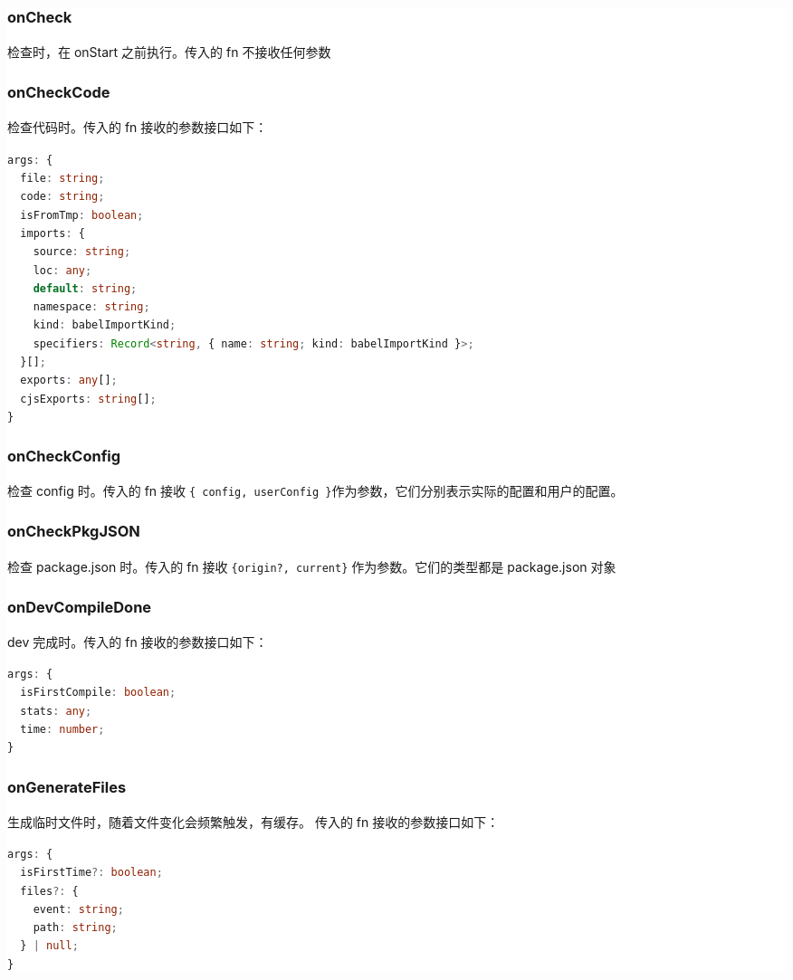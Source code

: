 ### onCheck
检查时，在 onStart 之前执行。传入的 fn 不接收任何参数

### onCheckCode
检查代码时。传入的 fn 接收的参数接口如下：
```ts
args: {
  file: string;
  code: string;
  isFromTmp: boolean;
  imports: {
    source: string;
    loc: any;
    default: string;
    namespace: string;
    kind: babelImportKind;
    specifiers: Record<string, { name: string; kind: babelImportKind }>;
  }[];
  exports: any[];
  cjsExports: string[]; 
}
```

### onCheckConfig
检查 config 时。传入的 fn 接收 `{ config, userConfig }`作为参数，它们分别表示实际的配置和用户的配置。

### onCheckPkgJSON
检查 package.json 时。传入的 fn 接收 `{origin?, current}` 作为参数。它们的类型都是 package.json 对象

### onDevCompileDone
dev 完成时。传入的 fn 接收的参数接口如下：
```ts
args: {
  isFirstCompile: boolean;
  stats: any;
  time: number; 
}
```

### onGenerateFiles
生成临时文件时，随着文件变化会频繁触发，有缓存。 传入的 fn 接收的参数接口如下：
```ts
args: {
  isFirstTime?: boolean;
  files?: {
    event: string;
    path: string;
  } | null;
}
```
